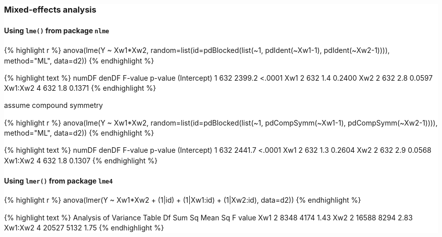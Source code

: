 
### Mixed-effects analysis

#### Using `lme()` from package `nlme`


{% highlight r %}
anova(lme(Y ~ Xw1*Xw2, random=list(id=pdBlocked(list(~1, pdIdent(~Xw1-1), pdIdent(~Xw2-1)))),
          method="ML", data=d2))
{% endhighlight %}



{% highlight text %}
            numDF denDF F-value p-value
(Intercept)     1   632  2399.2  <.0001
Xw1             2   632     1.4  0.2400
Xw2             2   632     2.8  0.0597
Xw1:Xw2         4   632     1.8  0.1371
{% endhighlight %}


assume compound symmetry


{% highlight r %}
anova(lme(Y ~ Xw1*Xw2,
          random=list(id=pdBlocked(list(~1, pdCompSymm(~Xw1-1), pdCompSymm(~Xw2-1)))),
          method="ML", data=d2))
{% endhighlight %}



{% highlight text %}
            numDF denDF F-value p-value
(Intercept)     1   632  2441.7  <.0001
Xw1             2   632     1.3  0.2604
Xw2             2   632     2.9  0.0568
Xw1:Xw2         4   632     1.8  0.1307
{% endhighlight %}


#### Using `lmer()` from package `lme4`


{% highlight r %}
anova(lmer(Y ~ Xw1*Xw2 + (1|id) + (1|Xw1:id) + (1|Xw2:id), data=d2))
{% endhighlight %}



{% highlight text %}
Analysis of Variance Table
        Df Sum Sq Mean Sq F value
Xw1      2   8348    4174    1.43
Xw2      2  16588    8294    2.83
Xw1:Xw2  4  20527    5132    1.75
{% endhighlight %}
